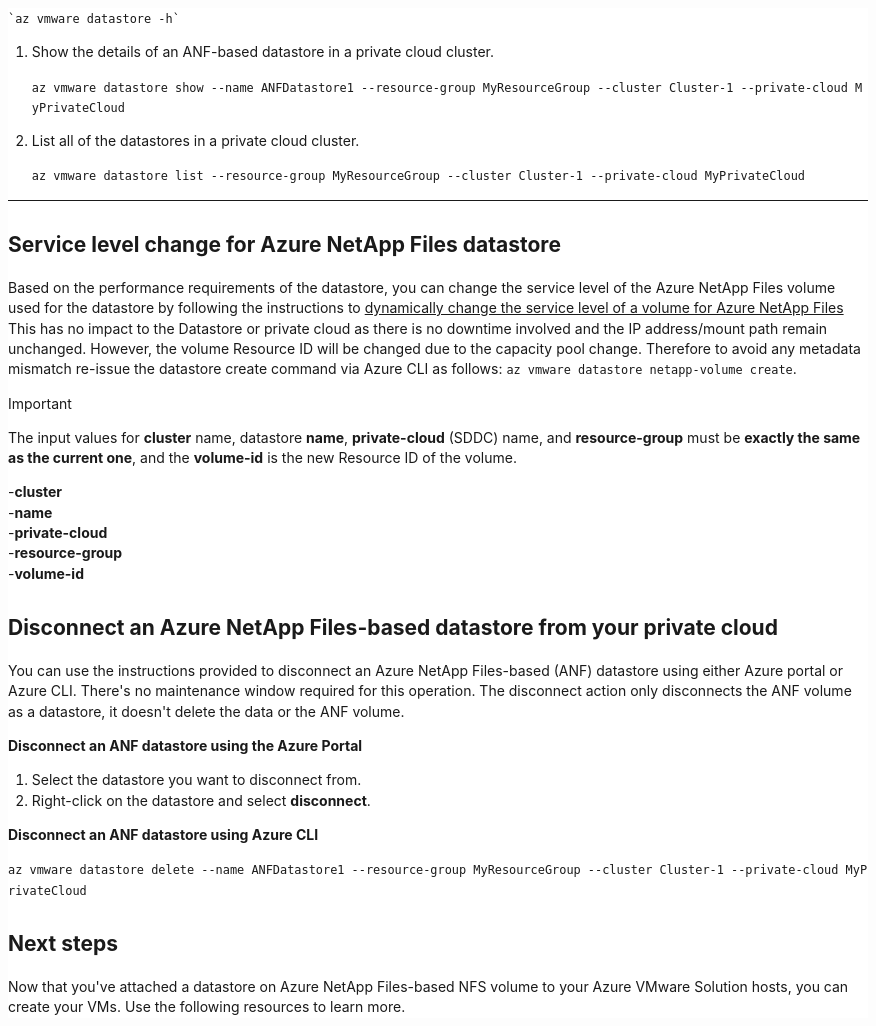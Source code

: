     `az vmware datastore -h`
1. Show the details of an ANF-based datastore in a private cloud cluster.

    `az vmware datastore show --name ANFDatastore1 --resource-group MyResourceGroup --cluster Cluster-1 --private-cloud MyPrivateCloud`
1. List all of the datastores in a private cloud cluster.

    `az vmware datastore list --resource-group MyResourceGroup --cluster Cluster-1 --private-cloud MyPrivateCloud`

---

## Service level change for Azure NetApp Files datastore

Based on the performance requirements of the datastore, you can change the service level of the Azure NetApp Files volume used for the datastore by following the instructions to [dynamically change the service level of a volume for Azure NetApp Files](../azure-netapp-files/dynamic-change-volume-service-level.md)
This has no impact to the Datastore or private cloud as there is no downtime involved and the IP address/mount path remain unchanged. However, the volume Resource ID will be changed due to the capacity pool change. Therefore to avoid any metadata mismatch re-issue the datastore create command via Azure CLI as follows: `az vmware datastore netapp-volume create`.
>[!IMPORTANT]  
> The input values for **cluster** name, datastore **name**, **private-cloud** (SDDC) name, and **resource-group** must be **exactly the same as the current one**, and the **volume-id** is the new Resource ID of the volume.

   -**cluster**  
   -**name**  
   -**private-cloud**   
   -**resource-group**   
   -**volume-id**   

## Disconnect an Azure NetApp Files-based datastore from your private cloud

You can use the instructions provided to disconnect an Azure NetApp Files-based (ANF) datastore using either Azure portal or Azure CLI. There's no maintenance window required for this operation. The disconnect action only disconnects the ANF volume as a datastore, it doesn't delete the data or the ANF volume.

**Disconnect an ANF datastore using the Azure Portal**

1. Select the datastore you want to disconnect from.
1. Right-click on the datastore and select **disconnect**.

**Disconnect an ANF datastore using Azure CLI**

 `az vmware datastore delete --name ANFDatastore1 --resource-group MyResourceGroup --cluster Cluster-1 --private-cloud MyPrivateCloud`

## Next steps

Now that you've attached a datastore on Azure NetApp Files-based NFS volume to your Azure VMware Solution hosts, you can create your VMs. Use the following resources to learn more.
